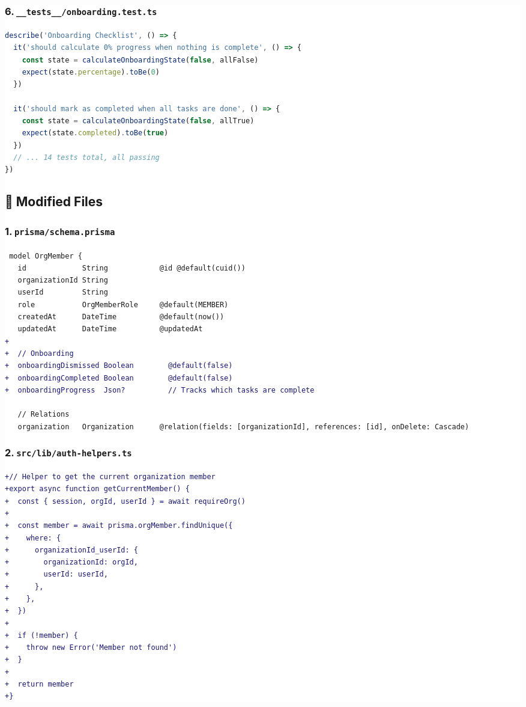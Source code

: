 ### 6. `__tests__/onboarding.test.ts`

```typescript
describe('Onboarding Checklist', () => {
  it('should calculate 0% progress when nothing is complete', () => {
    const state = calculateOnboardingState(false, allFalse)
    expect(state.percentage).toBe(0)
  })

  it('should mark as completed when all tasks are done', () => {
    const state = calculateOnboardingState(false, allTrue)
    expect(state.completed).toBe(true)
  })
  // ... 14 tests total, all passing
})
```

## 🔧 Modified Files

### 1. `prisma/schema.prisma`

```diff
 model OrgMember {
   id             String            @id @default(cuid())
   organizationId String
   userId         String
   role           OrgMemberRole     @default(MEMBER)
   createdAt      DateTime          @default(now())
   updatedAt      DateTime          @updatedAt
+
+  // Onboarding
+  onboardingDismissed Boolean        @default(false)
+  onboardingCompleted Boolean        @default(false)
+  onboardingProgress  Json?          // Tracks which tasks are complete

   // Relations
   organization   Organization      @relation(fields: [organizationId], references: [id], onDelete: Cascade)
```

### 2. `src/lib/auth-helpers.ts`

```diff
+// Helper to get the current organization member
+export async function getCurrentMember() {
+  const { session, orgId, userId } = await requireOrg()
+
+  const member = await prisma.orgMember.findUnique({
+    where: {
+      organizationId_userId: {
+        organizationId: orgId,
+        userId: userId,
+      },
+    },
+  })
+
+  if (!member) {
+    throw new Error('Member not found')
+  }
+
+  return member
+}
```
